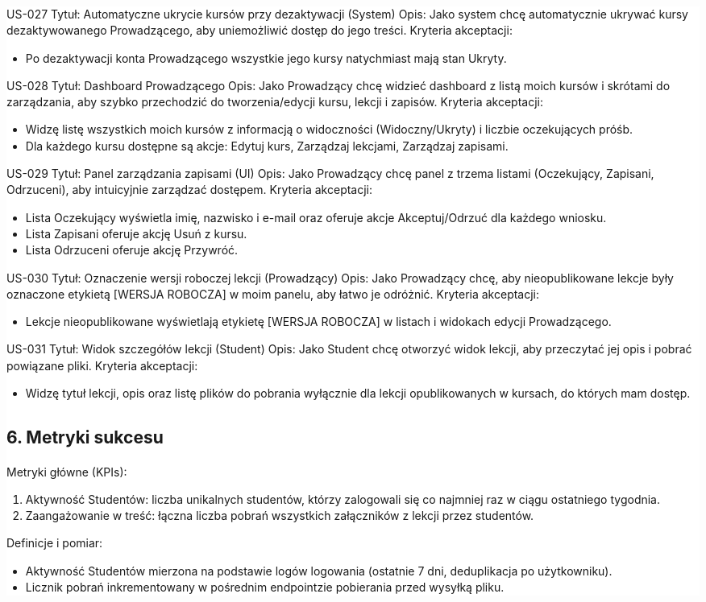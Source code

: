 US-027
Tytuł: Automatyczne ukrycie kursów przy dezaktywacji (System)
Opis: Jako system chcę automatycznie ukrywać kursy dezaktywowanego Prowadzącego, aby uniemożliwić dostęp do jego treści.
Kryteria akceptacji:
- Po dezaktywacji konta Prowadzącego wszystkie jego kursy natychmiast mają stan Ukryty.
 
US-028
Tytuł: Dashboard Prowadzącego
Opis: Jako Prowadzący chcę widzieć dashboard z listą moich kursów i skrótami do zarządzania, aby szybko przechodzić do tworzenia/edycji kursu, lekcji i zapisów.
Kryteria akceptacji:
- Widzę listę wszystkich moich kursów z informacją o widoczności (Widoczny/Ukryty) i liczbie oczekujących próśb.
- Dla każdego kursu dostępne są akcje: Edytuj kurs, Zarządzaj lekcjami, Zarządzaj zapisami.

US-029
Tytuł: Panel zarządzania zapisami (UI)
Opis: Jako Prowadzący chcę panel z trzema listami (Oczekujący, Zapisani, Odrzuceni), aby intuicyjnie zarządzać dostępem.
Kryteria akceptacji:
- Lista Oczekujący wyświetla imię, nazwisko i e-mail oraz oferuje akcje Akceptuj/Odrzuć dla każdego wniosku.
- Lista Zapisani oferuje akcję Usuń z kursu.
- Lista Odrzuceni oferuje akcję Przywróć.

US-030
Tytuł: Oznaczenie wersji roboczej lekcji (Prowadzący)
Opis: Jako Prowadzący chcę, aby nieopublikowane lekcje były oznaczone etykietą [WERSJA ROBOCZA] w moim panelu, aby łatwo je odróżnić.
Kryteria akceptacji:
- Lekcje nieopublikowane wyświetlają etykietę [WERSJA ROBOCZA] w listach i widokach edycji Prowadzącego.

US-031
Tytuł: Widok szczegółów lekcji (Student)
Opis: Jako Student chcę otworzyć widok lekcji, aby przeczytać jej opis i pobrać powiązane pliki.
Kryteria akceptacji:
- Widzę tytuł lekcji, opis oraz listę plików do pobrania wyłącznie dla lekcji opublikowanych w kursach, do których mam dostęp.

## 6. Metryki sukcesu

Metryki główne (KPIs):
1) Aktywność Studentów: liczba unikalnych studentów, którzy zalogowali się co najmniej raz w ciągu ostatniego tygodnia.
2) Zaangażowanie w treść: łączna liczba pobrań wszystkich załączników z lekcji przez studentów.

Definicje i pomiar:
- Aktywność Studentów mierzona na podstawie logów logowania (ostatnie 7 dni, deduplikacja po użytkowniku).
- Licznik pobrań inkrementowany w pośrednim endpointzie pobierania przed wysyłką pliku.
